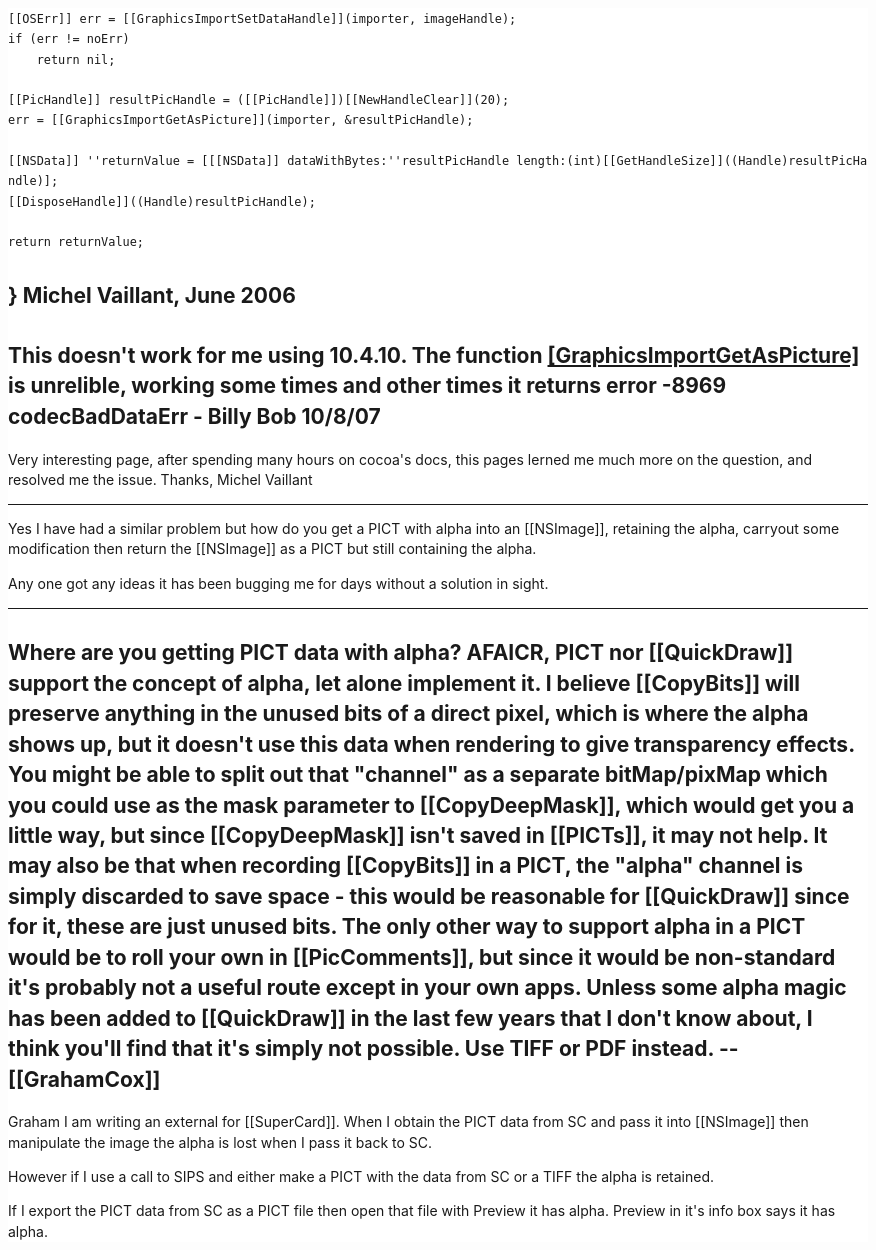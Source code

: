 	[[OSErr]] err = [[GraphicsImportSetDataHandle]](importer, imageHandle);
	if (err != noErr)
		return nil;
	
	[[PicHandle]] resultPicHandle = ([[PicHandle]])[[NewHandleClear]](20);
	err = [[GraphicsImportGetAsPicture]](importer, &resultPicHandle);
	
	[[NSData]] ''returnValue = [[[NSData]] dataWithBytes:''resultPicHandle length:(int)[[GetHandleSize]]((Handle)resultPicHandle)];
	[[DisposeHandle]]((Handle)resultPicHandle);
	
	return returnValue;
}
</code>
Michel Vaillant, June 2006
----
This doesn't work for me using 10.4.10. The function [[GraphicsImportGetAsPicture]]() is unrelible, working some times and other times it returns error -8969 codecBadDataErr - Billy Bob 10/8/07
----

Very interesting page, after spending many hours on cocoa's docs, this pages lerned me much more on the question, and resolved me the issue.
Thanks,
Michel Vaillant

----

Yes I have had a similar problem but how do you get a PICT with alpha into an [[NSImage]], retaining the alpha, carryout some modification then return the [[NSImage]] as a PICT but still containing the alpha.

Any one got any ideas it has been bugging me for days without a solution in sight.

----
Where are you getting PICT data with alpha? AFAICR, PICT nor [[QuickDraw]] support the concept of alpha, let alone implement it. I believe [[CopyBits]] will preserve anything in the unused bits of a direct pixel, which is where the alpha shows up, but it doesn't use this data when rendering to give transparency effects. You might be able to split out that "channel" as a separate bitMap/pixMap which you could use as the mask parameter to [[CopyDeepMask]], which would get you a little way, but since [[CopyDeepMask]] isn't saved in [[PICTs]], it may not help. It may also be that when recording [[CopyBits]] in a PICT, the "alpha" channel is simply discarded to save space - this would be reasonable for [[QuickDraw]] since for it, these are just unused bits. The only other way to support alpha in a PICT would be to roll your own in [[PicComments]], but since it would be non-standard it's probably not a useful route except in your own apps. Unless some alpha magic has been added to [[QuickDraw]] in the last few years that I don't know about, I think you'll find that it's simply not possible. Use TIFF or PDF instead. --[[GrahamCox]]
----
Graham
I am writing an external for [[SuperCard]]. When I obtain the PICT data from SC and pass it into [[NSImage]] then manipulate the image the alpha is lost when I pass it back to SC.

However if I use a call to SIPS and either make a PICT with the data from SC or a TIFF the alpha is retained.

If I export the PICT data from SC as a PICT file then open that file with Preview it has alpha. Preview in it's info box says it has alpha.
